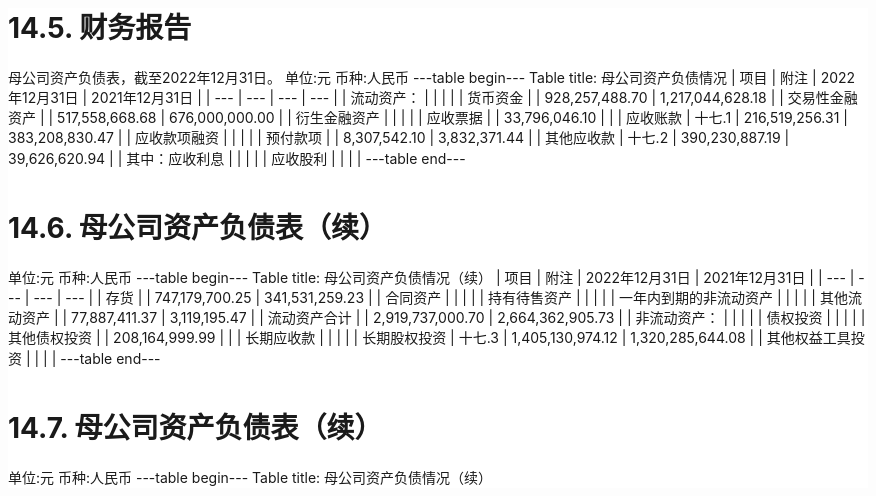 # 14.5. 财务报告
母公司资产负债表，截至2022年12月31日。
单位:元 币种:人民币
---table begin---
Table title: 母公司资产负债情况
| 项目 | 附注 | 2022年12月31日 | 2021年12月31日 |
| --- | --- | --- | --- |
| 流动资产： | | | |
| 货币资金  | | 928,257,488.70 | 1,217,044,628.18 |
| 交易性金融资产 | | 517,558,668.68 | 676,000,000.00 |
| 衍生金融资产 | | | |
| 应收票据 | | 33,796,046.10 | |
| 应收账款 | 十七.1 | 216,519,256.31 | 383,208,830.47 |
| 应收款项融资 | | | |
| 预付款项 | | 8,307,542.10 | 3,832,371.44 |
| 其他应收款 | 十七.2 | 390,230,887.19 | 39,626,620.94 |
| 其中：应收利息 | | | |
| 应收股利 | | | |
---table end---

# 14.6. 母公司资产负债表（续）
单位:元 币种:人民币
---table begin---
Table title: 母公司资产负债情况（续）
| 项目 | 附注 | 2022年12月31日 | 2021年12月31日 |
| --- | --- | --- | --- |
| 存货 | | 747,179,700.25 | 341,531,259.23 |
| 合同资产 | | | |
| 持有待售资产 | | | |
| 一年内到期的非流动资产 | | | |
| 其他流动资产 | | 77,887,411.37 | 3,119,195.47 |
| 流动资产合计 | | 2,919,737,000.70 | 2,664,362,905.73 |
| 非流动资产： | | | |
| 债权投资 | | | |
| 其他债权投资 | | 208,164,999.99 | |
| 长期应收款 | | | |
| 长期股权投资 | 十七.3 | 1,405,130,974.12 | 1,320,285,644.08 |
| 其他权益工具投资 | | | |
---table end---
# 14.7. 母公司资产负债表（续）
单位:元 币种:人民币
---table begin---
Table title: 母公司资产负债情况（续）